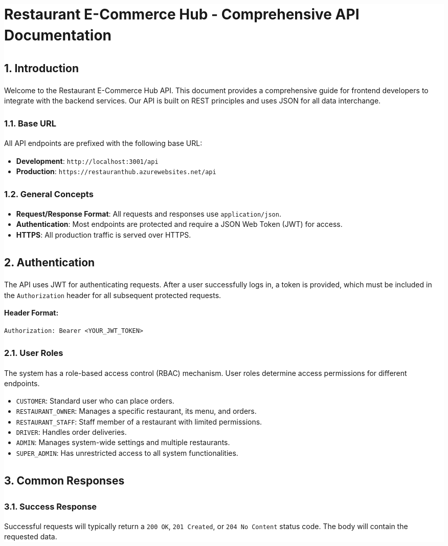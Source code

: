 # Restaurant E-Commerce Hub - Comprehensive API Documentation

## 1. Introduction

Welcome to the Restaurant E-Commerce Hub API. This document provides a comprehensive guide for frontend developers to integrate with the backend services. Our API is built on REST principles and uses JSON for all data interchange.

### 1.1. Base URL

All API endpoints are prefixed with the following base URL:

- **Development**: `http://localhost:3001/api`
- **Production**: `https://restauranthub.azurewebsites.net/api`

### 1.2. General Concepts

- **Request/Response Format**: All requests and responses use `application/json`.
- **Authentication**: Most endpoints are protected and require a JSON Web Token (JWT) for access.
- **HTTPS**: All production traffic is served over HTTPS.

## 2. Authentication

The API uses JWT for authenticating requests. After a user successfully logs in, a token is provided, which must be included in the `Authorization` header for all subsequent protected requests.

**Header Format:**

```
Authorization: Bearer <YOUR_JWT_TOKEN>
```

### 2.1. User Roles

The system has a role-based access control (RBAC) mechanism. User roles determine access permissions for different endpoints.

- `CUSTOMER`: Standard user who can place orders.
- `RESTAURANT_OWNER`: Manages a specific restaurant, its menu, and orders.
- `RESTAURANT_STAFF`: Staff member of a restaurant with limited permissions.
- `DRIVER`: Handles order deliveries.
- `ADMIN`: Manages system-wide settings and multiple restaurants.
- `SUPER_ADMIN`: Has unrestricted access to all system functionalities.

## 3. Common Responses

### 3.1. Success Response

Successful requests will typically return a `200 OK`, `201 Created`, or `204 No Content` status code. The body will contain the requested data.
